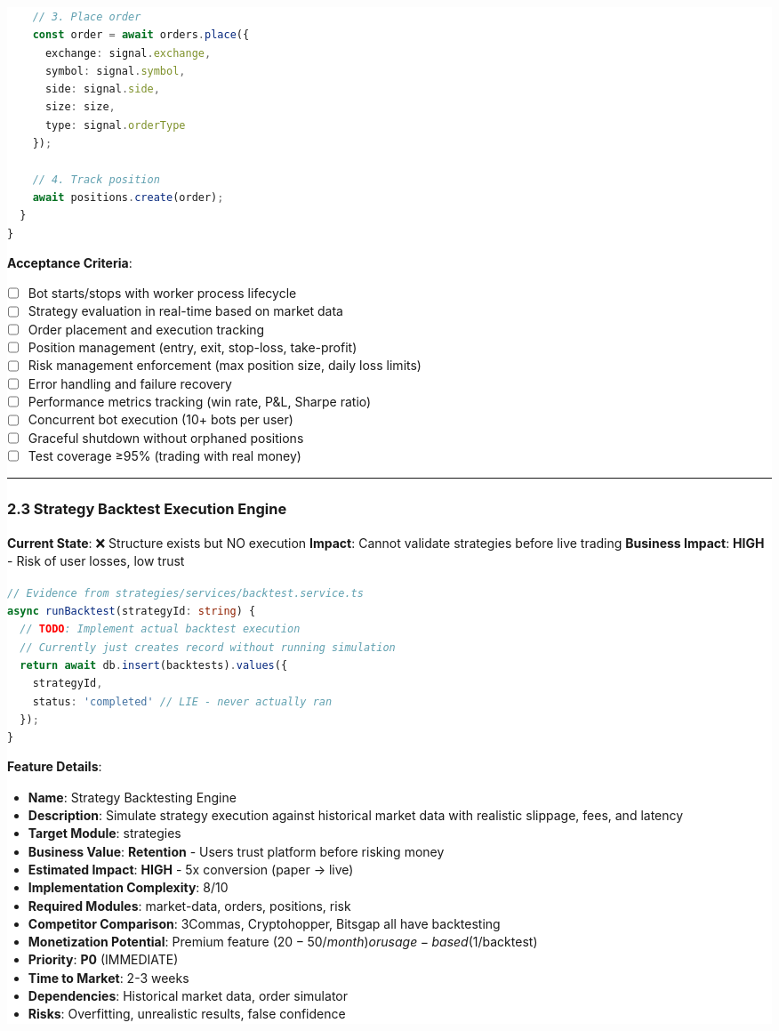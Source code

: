 ```typescript
    // 3. Place order
    const order = await orders.place({
      exchange: signal.exchange,
      symbol: signal.symbol,
      side: signal.side,
      size: size,
      type: signal.orderType
    });

    // 4. Track position
    await positions.create(order);
  }
}
```

**Acceptance Criteria**:
- [ ] Bot starts/stops with worker process lifecycle
- [ ] Strategy evaluation in real-time based on market data
- [ ] Order placement and execution tracking
- [ ] Position management (entry, exit, stop-loss, take-profit)
- [ ] Risk management enforcement (max position size, daily loss limits)
- [ ] Error handling and failure recovery
- [ ] Performance metrics tracking (win rate, P&L, Sharpe ratio)
- [ ] Concurrent bot execution (10+ bots per user)
- [ ] Graceful shutdown without orphaned positions
- [ ] Test coverage ≥95% (trading with real money)

---

### 2.3 Strategy Backtest Execution Engine

**Current State**: ❌ Structure exists but NO execution
**Impact**: Cannot validate strategies before live trading
**Business Impact**: **HIGH** - Risk of user losses, low trust

```typescript
// Evidence from strategies/services/backtest.service.ts
async runBacktest(strategyId: string) {
  // TODO: Implement actual backtest execution
  // Currently just creates record without running simulation
  return await db.insert(backtests).values({
    strategyId,
    status: 'completed' // LIE - never actually ran
  });
}
```

**Feature Details**:
- **Name**: Strategy Backtesting Engine
- **Description**: Simulate strategy execution against historical market data with realistic slippage, fees, and latency
- **Target Module**: strategies
- **Business Value**: **Retention** - Users trust platform before risking money
- **Estimated Impact**: **HIGH** - 5x conversion (paper → live)
- **Implementation Complexity**: 8/10
- **Required Modules**: market-data, orders, positions, risk
- **Competitor Comparison**: 3Commas, Cryptohopper, Bitsgap all have backtesting
- **Monetization Potential**: Premium feature ($20-50/month) or usage-based ($1/backtest)
- **Priority**: **P0** (IMMEDIATE)
- **Time to Market**: 2-3 weeks
- **Dependencies**: Historical market data, order simulator
- **Risks**: Overfitting, unrealistic results, false confidence
